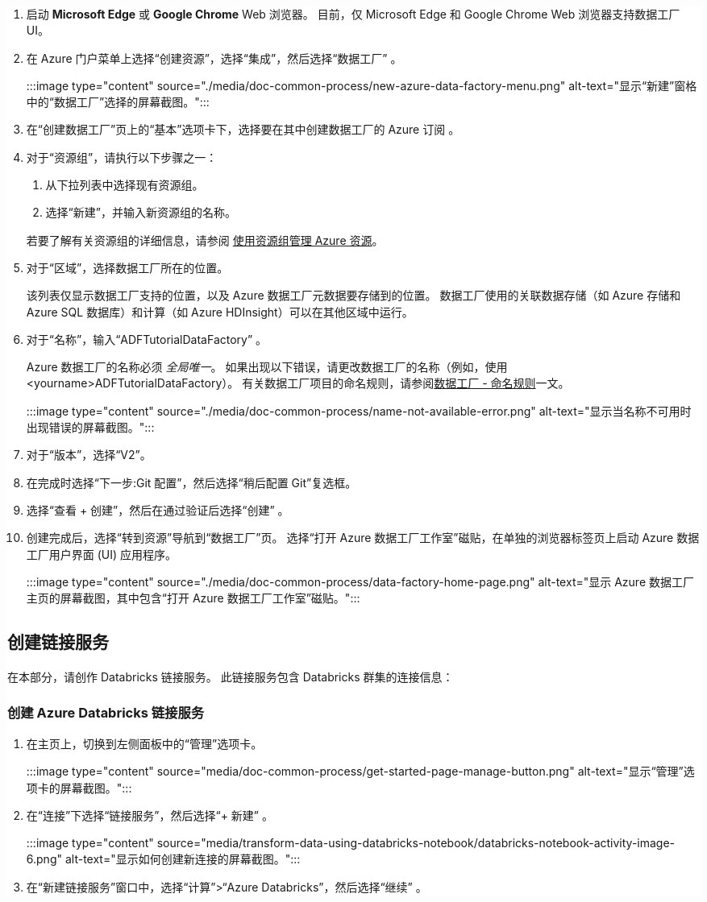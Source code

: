 1. 启动 **Microsoft Edge** 或 **Google Chrome** Web 浏览器。 目前，仅 Microsoft Edge 和 Google Chrome Web 浏览器支持数据工厂 UI。

1. 在 Azure 门户菜单上选择“创建资源”，选择“集成”，然后选择“数据工厂”  。

    :::image type="content" source="./media/doc-common-process/new-azure-data-factory-menu.png" alt-text="显示“新建”窗格中的“数据工厂”选择的屏幕截图。":::

1. 在“创建数据工厂”页上的“基本”选项卡下，选择要在其中创建数据工厂的 Azure 订阅  。

1. 对于“资源组”，请执行以下步骤之一：
    
    1. 从下拉列表中选择现有资源组。
    
    1. 选择“新建”，并输入新资源组的名称。

    若要了解有关资源组的详细信息，请参阅 [使用资源组管理 Azure 资源](../azure-resource-manager/management/overview.md)。

1. 对于“区域”，选择数据工厂所在的位置。

    该列表仅显示数据工厂支持的位置，以及 Azure 数据工厂元数据要存储到的位置。 数据工厂使用的关联数据存储（如 Azure 存储和 Azure SQL 数据库）和计算（如 Azure HDInsight）可以在其他区域中运行。

1. 对于“名称”，输入“ADFTutorialDataFactory” 。
    
    Azure 数据工厂的名称必须 *全局唯一*。 如果出现以下错误，请更改数据工厂的名称（例如，使用 &lt;yourname&gt;ADFTutorialDataFactory）。 有关数据工厂项目的命名规则，请参阅[数据工厂 - 命名规则](./naming-rules.md)一文。

    :::image type="content" source="./media/doc-common-process/name-not-available-error.png" alt-text="显示当名称不可用时出现错误的屏幕截图。":::

1. 对于“版本”，选择“V2”。 

1. 在完成时选择“下一步:Git 配置”，然后选择“稍后配置 Git”复选框。

1. 选择“查看 + 创建”，然后在通过验证后选择“创建” 。 

1. 创建完成后，选择“转到资源”导航到“数据工厂”页。 选择“打开 Azure 数据工厂工作室”磁贴，在单独的浏览器标签页上启动 Azure 数据工厂用户界面 (UI) 应用程序。

    :::image type="content" source="./media/doc-common-process/data-factory-home-page.png" alt-text="显示 Azure 数据工厂主页的屏幕截图，其中包含“打开 Azure 数据工厂工作室”磁贴。":::

## <a name="create-linked-services"></a>创建链接服务

在本部分，请创作 Databricks 链接服务。 此链接服务包含 Databricks 群集的连接信息：

### <a name="create-an-azure-databricks-linked-service"></a>创建 Azure Databricks 链接服务

1.  在主页上，切换到左侧面板中的“管理”选项卡。

    :::image type="content" source="media/doc-common-process/get-started-page-manage-button.png" alt-text="显示“管理”选项卡的屏幕截图。":::

1.  在“连接”下选择“链接服务”，然后选择“+ 新建”  。
    
    :::image type="content" source="media/transform-data-using-databricks-notebook/databricks-notebook-activity-image-6.png" alt-text="显示如何创建新连接的屏幕截图。":::

1.  在“新建链接服务”窗口中，选择“计算”&gt;“Azure Databricks”，然后选择“继续”   。
    